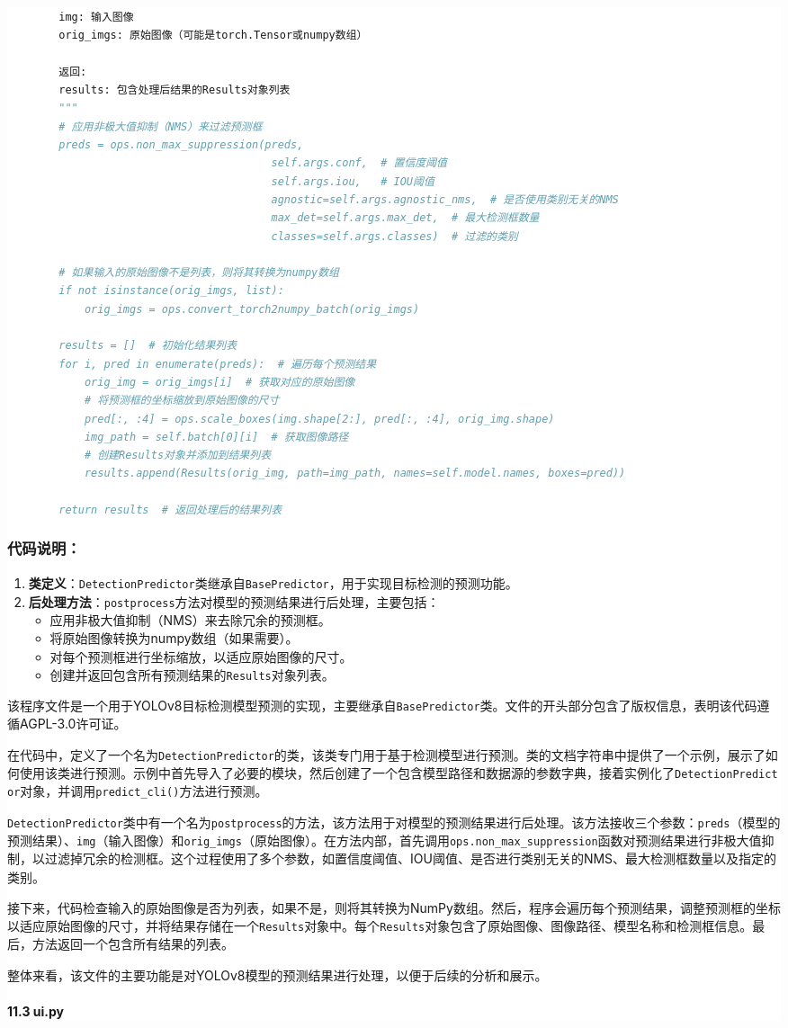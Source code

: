 ```python
        img: 输入图像
        orig_imgs: 原始图像（可能是torch.Tensor或numpy数组）

        返回:
        results: 包含处理后结果的Results对象列表
        """
        # 应用非极大值抑制（NMS）来过滤预测框
        preds = ops.non_max_suppression(preds,
                                         self.args.conf,  # 置信度阈值
                                         self.args.iou,   # IOU阈值
                                         agnostic=self.args.agnostic_nms,  # 是否使用类别无关的NMS
                                         max_det=self.args.max_det,  # 最大检测框数量
                                         classes=self.args.classes)  # 过滤的类别

        # 如果输入的原始图像不是列表，则将其转换为numpy数组
        if not isinstance(orig_imgs, list):
            orig_imgs = ops.convert_torch2numpy_batch(orig_imgs)

        results = []  # 初始化结果列表
        for i, pred in enumerate(preds):  # 遍历每个预测结果
            orig_img = orig_imgs[i]  # 获取对应的原始图像
            # 将预测框的坐标缩放到原始图像的尺寸
            pred[:, :4] = ops.scale_boxes(img.shape[2:], pred[:, :4], orig_img.shape)
            img_path = self.batch[0][i]  # 获取图像路径
            # 创建Results对象并添加到结果列表
            results.append(Results(orig_img, path=img_path, names=self.model.names, boxes=pred))
        
        return results  # 返回处理后的结果列表
```

### 代码说明：
1. **类定义**：`DetectionPredictor`类继承自`BasePredictor`，用于实现目标检测的预测功能。
2. **后处理方法**：`postprocess`方法对模型的预测结果进行后处理，主要包括：
   - 应用非极大值抑制（NMS）来去除冗余的预测框。
   - 将原始图像转换为numpy数组（如果需要）。
   - 对每个预测框进行坐标缩放，以适应原始图像的尺寸。
   - 创建并返回包含所有预测结果的`Results`对象列表。

该程序文件是一个用于YOLOv8目标检测模型预测的实现，主要继承自`BasePredictor`类。文件的开头部分包含了版权信息，表明该代码遵循AGPL-3.0许可证。

在代码中，定义了一个名为`DetectionPredictor`的类，该类专门用于基于检测模型进行预测。类的文档字符串中提供了一个示例，展示了如何使用该类进行预测。示例中首先导入了必要的模块，然后创建了一个包含模型路径和数据源的参数字典，接着实例化了`DetectionPredictor`对象，并调用`predict_cli()`方法进行预测。

`DetectionPredictor`类中有一个名为`postprocess`的方法，该方法用于对模型的预测结果进行后处理。该方法接收三个参数：`preds`（模型的预测结果）、`img`（输入图像）和`orig_imgs`（原始图像）。在方法内部，首先调用`ops.non_max_suppression`函数对预测结果进行非极大值抑制，以过滤掉冗余的检测框。这个过程使用了多个参数，如置信度阈值、IOU阈值、是否进行类别无关的NMS、最大检测框数量以及指定的类别。

接下来，代码检查输入的原始图像是否为列表，如果不是，则将其转换为NumPy数组。然后，程序会遍历每个预测结果，调整预测框的坐标以适应原始图像的尺寸，并将结果存储在一个`Results`对象中。每个`Results`对象包含了原始图像、图像路径、模型名称和检测框信息。最后，方法返回一个包含所有结果的列表。

整体来看，该文件的主要功能是对YOLOv8模型的预测结果进行处理，以便于后续的分析和展示。

#### 11.3 ui.py
